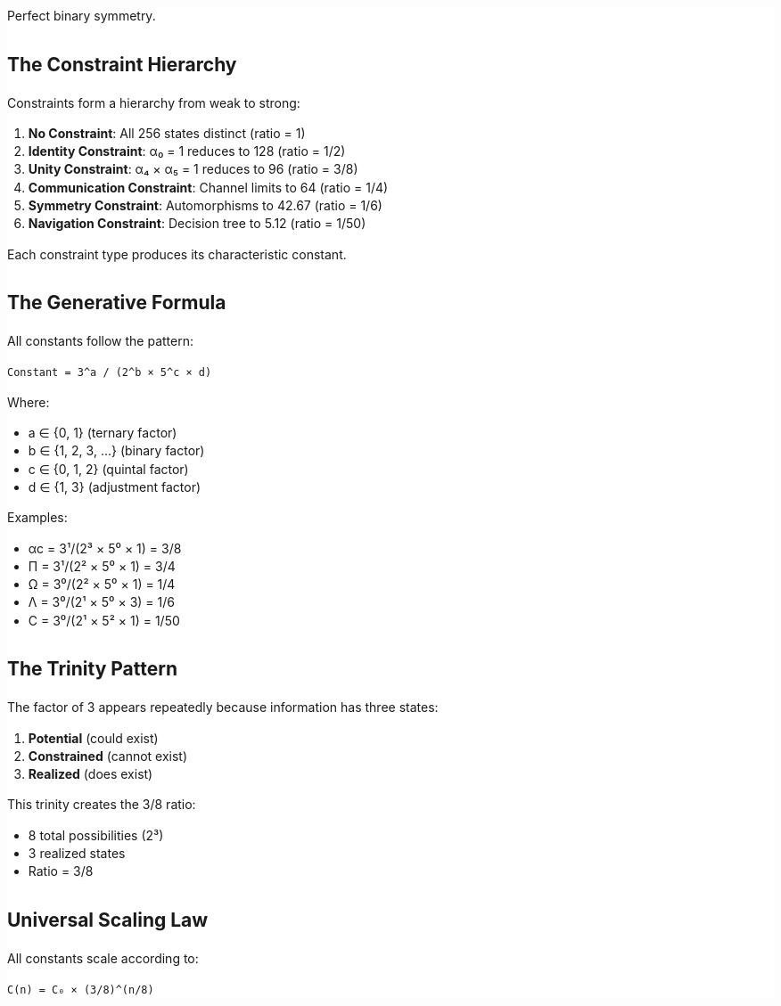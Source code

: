 Perfect binary symmetry.

## The Constraint Hierarchy

Constraints form a hierarchy from weak to strong:

1. **No Constraint**: All 256 states distinct (ratio = 1)
2. **Identity Constraint**: α₀ = 1 reduces to 128 (ratio = 1/2)
3. **Unity Constraint**: α₄ × α₅ = 1 reduces to 96 (ratio = 3/8)
4. **Communication Constraint**: Channel limits to 64 (ratio = 1/4)
5. **Symmetry Constraint**: Automorphisms to 42.67 (ratio = 1/6)
6. **Navigation Constraint**: Decision tree to 5.12 (ratio = 1/50)

Each constraint type produces its characteristic constant.

## The Generative Formula

All constants follow the pattern:

```
Constant = 3^a / (2^b × 5^c × d)
```

Where:
- a ∈ {0, 1} (ternary factor)
- b ∈ {1, 2, 3, ...} (binary factor)
- c ∈ {0, 1, 2} (quintal factor)
- d ∈ {1, 3} (adjustment factor)

Examples:
- αc = 3¹/(2³ × 5⁰ × 1) = 3/8
- Π = 3¹/(2² × 5⁰ × 1) = 3/4
- Ω = 3⁰/(2² × 5⁰ × 1) = 1/4
- Λ = 3⁰/(2¹ × 5⁰ × 3) = 1/6
- C = 3⁰/(2¹ × 5² × 1) = 1/50

## The Trinity Pattern

The factor of 3 appears repeatedly because information has three states:
1. **Potential** (could exist)
2. **Constrained** (cannot exist)
3. **Realized** (does exist)

This trinity creates the 3/8 ratio:
- 8 total possibilities (2³)
- 3 realized states
- Ratio = 3/8

## Universal Scaling Law

All constants scale according to:

```
C(n) = C₀ × (3/8)^(n/8)
```
